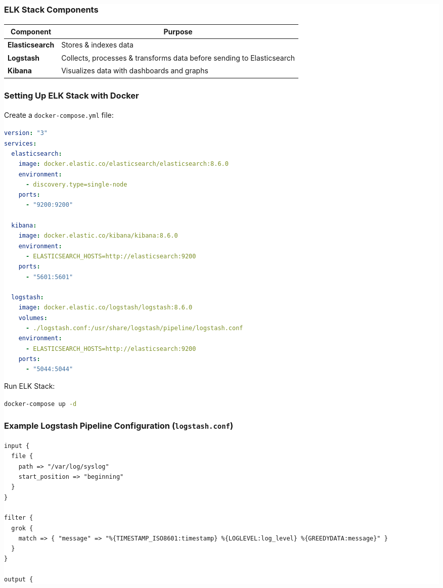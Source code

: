 ### ELK Stack Components

| Component         | Purpose                                                               |
| ----------------- | --------------------------------------------------------------------- |
| **Elasticsearch** | Stores & indexes data                                                 |
| **Logstash**      | Collects, processes & transforms data before sending to Elasticsearch |
| **Kibana**        | Visualizes data with dashboards and graphs                            |

### Setting Up ELK Stack with Docker

Create a `docker-compose.yml` file:

```yaml
version: "3"
services:
  elasticsearch:
    image: docker.elastic.co/elasticsearch/elasticsearch:8.6.0
    environment:
      - discovery.type=single-node
    ports:
      - "9200:9200"

  kibana:
    image: docker.elastic.co/kibana/kibana:8.6.0
    environment:
      - ELASTICSEARCH_HOSTS=http://elasticsearch:9200
    ports:
      - "5601:5601"

  logstash:
    image: docker.elastic.co/logstash/logstash:8.6.0
    volumes:
      - ./logstash.conf:/usr/share/logstash/pipeline/logstash.conf
    environment:
      - ELASTICSEARCH_HOSTS=http://elasticsearch:9200
    ports:
      - "5044:5044"
```

Run ELK Stack:

```bash
docker-compose up -d
```

### Example Logstash Pipeline Configuration (`logstash.conf`)

```plaintext
input {
  file {
    path => "/var/log/syslog"
    start_position => "beginning"
  }
}

filter {
  grok {
    match => { "message" => "%{TIMESTAMP_ISO8601:timestamp} %{LOGLEVEL:log_level} %{GREEDYDATA:message}" }
  }
}

output {
```